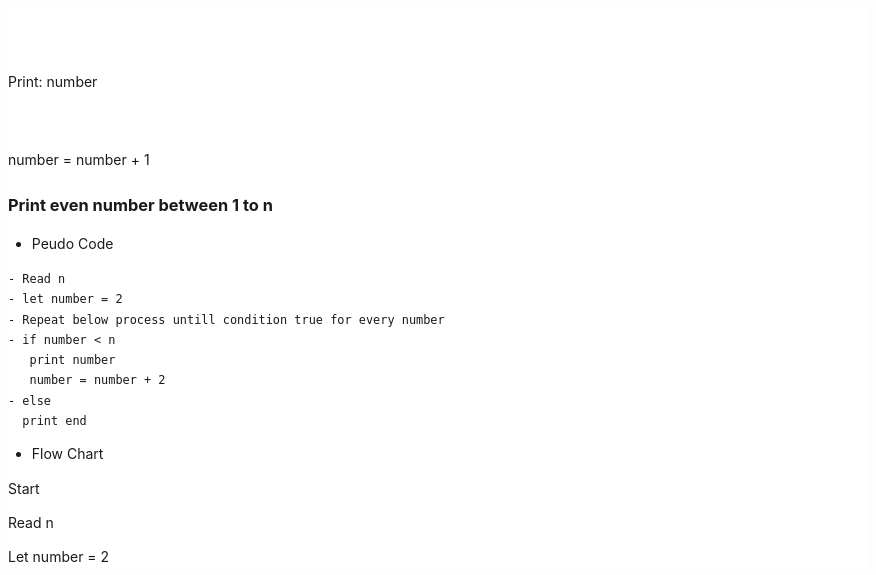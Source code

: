   <div style="position: relative; height: 50px;">
  <div class="connector" style="position: absolute; right: 123px; top: 10px;"></div>
  <div class="arrow" style="position: absolute; right: 114px; top: 30px;"></div>
  </div>
  <div class="flowchart-shape parallelogram">
    <p>Print: number</p>
  </div>
  <div style="position: relative; height: 30px;">
  <div class="connector" style="position: absolute; right: 110px; top: -15px;"></div>
  <div class="arrow" style="position: absolute; right: 100px; top: 10px;"></div>
  </div>
    <div class="flowchart-container">
  <div class="flowchart-shape process">
    <p>number = number + 1</p>
  </div>
  </div>
</div>
</div>

### Print even number between 1 to n
- Peudo Code
```
- Read n
- let number = 2
- Repeat below process untill condition true for every number
- if number < n
   print number
   number = number + 2
- else 
  print end
```

- Flow Chart

<div class="flowchart-container" style="margin-right: 100px">
  
  <div class="flowchart-shape input-output">
    <p>Start</p>
  </div>

  
  <div class="connector"></div>
  <div class="arrow"></div>

  
  <div class="flowchart-shape parallelogram">
    <p>Read n</p>
  </div>
  
  <div class="connector"></div>
  <div class="arrow"></div>

  <div class="flowchart-container">
  <div class="flowchart-shape process">
    <p>Let number = 2</p>
  </div>
  </div>
